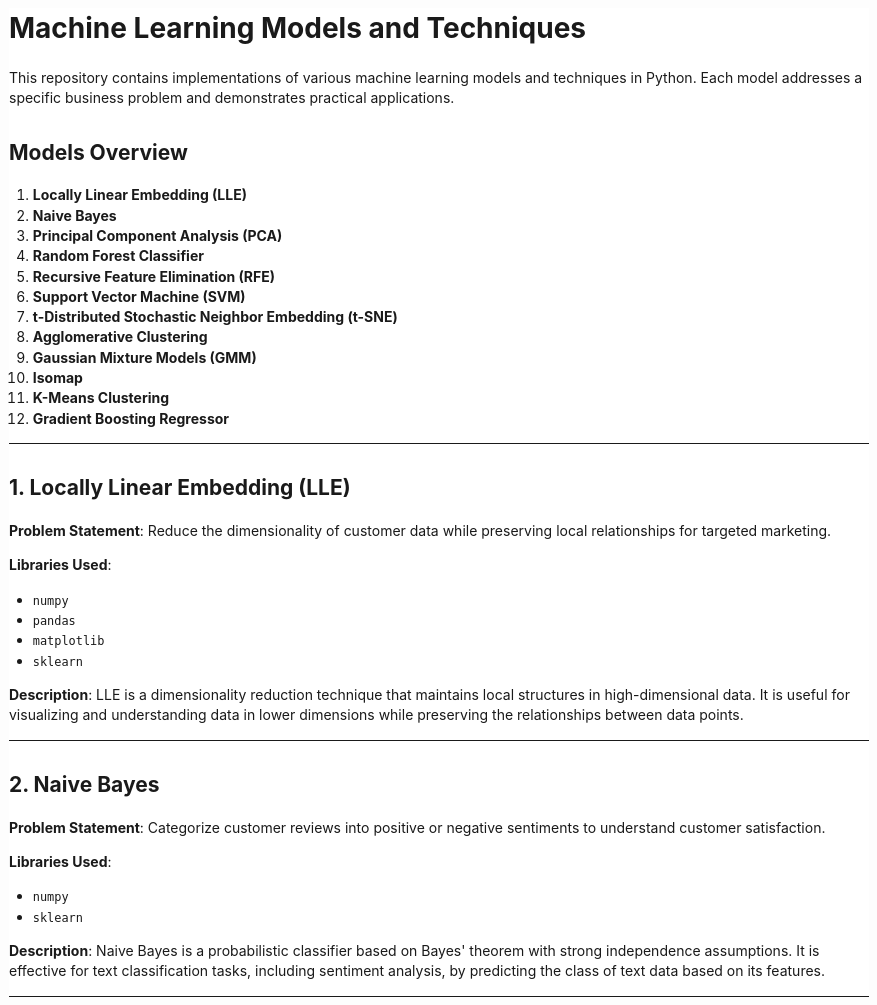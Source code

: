 # Machine Learning Models and Techniques

This repository contains implementations of various machine learning models and techniques in Python. Each model addresses a specific business problem and demonstrates practical applications.

## Models Overview

1. **Locally Linear Embedding (LLE)**
2. **Naive Bayes**
3. **Principal Component Analysis (PCA)**
4. **Random Forest Classifier**
5. **Recursive Feature Elimination (RFE)**
6. **Support Vector Machine (SVM)**
7. **t-Distributed Stochastic Neighbor Embedding (t-SNE)**
8. **Agglomerative Clustering**
9. **Gaussian Mixture Models (GMM)**
10. **Isomap**
11. **K-Means Clustering**
12. **Gradient Boosting Regressor** 

---

## 1. Locally Linear Embedding (LLE)

**Problem Statement**: Reduce the dimensionality of customer data while preserving local relationships for targeted marketing.

**Libraries Used**:
- `numpy`
- `pandas`
- `matplotlib`
- `sklearn`

**Description**: LLE is a dimensionality reduction technique that maintains local structures in high-dimensional data. It is useful for visualizing and understanding data in lower dimensions while preserving the relationships between data points.

---

## 2. Naive Bayes

**Problem Statement**: Categorize customer reviews into positive or negative sentiments to understand customer satisfaction.

**Libraries Used**:
- `numpy`
- `sklearn`

**Description**: Naive Bayes is a probabilistic classifier based on Bayes' theorem with strong independence assumptions. It is effective for text classification tasks, including sentiment analysis, by predicting the class of text data based on its features.

---